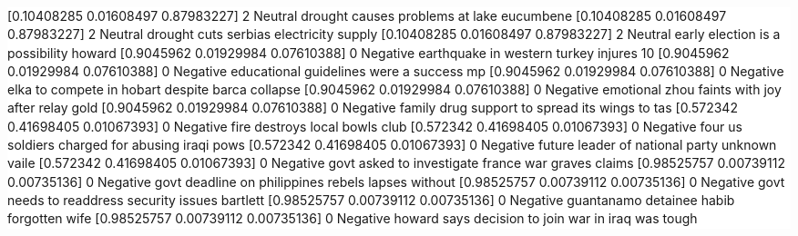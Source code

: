 [0.10408285 0.01608497 0.87983227]
2
Neutral
drought causes problems at lake eucumbene
[0.10408285 0.01608497 0.87983227]
2
Neutral
drought cuts serbias electricity supply
[0.10408285 0.01608497 0.87983227]
2
Neutral
early election is a possibility howard
[0.9045962  0.01929984 0.07610388]
0
Negative
earthquake in western turkey injures 10
[0.9045962  0.01929984 0.07610388]
0
Negative
educational guidelines were a success mp
[0.9045962  0.01929984 0.07610388]
0
Negative
elka to compete in hobart despite barca collapse
[0.9045962  0.01929984 0.07610388]
0
Negative
emotional zhou faints with joy after relay gold
[0.9045962  0.01929984 0.07610388]
0
Negative
family drug support to spread its wings to tas
[0.572342   0.41698405 0.01067393]
0
Negative
fire destroys local bowls club
[0.572342   0.41698405 0.01067393]
0
Negative
four us soldiers charged for abusing iraqi pows
[0.572342   0.41698405 0.01067393]
0
Negative
future leader of national party unknown vaile
[0.572342   0.41698405 0.01067393]
0
Negative
govt asked to investigate france war graves claims
[0.98525757 0.00739112 0.00735136]
0
Negative
govt deadline on philippines rebels lapses without
[0.98525757 0.00739112 0.00735136]
0
Negative
govt needs to readdress security issues bartlett
[0.98525757 0.00739112 0.00735136]
0
Negative
guantanamo detainee habib forgotten wife
[0.98525757 0.00739112 0.00735136]
0
Negative
howard says decision to join war in iraq was tough